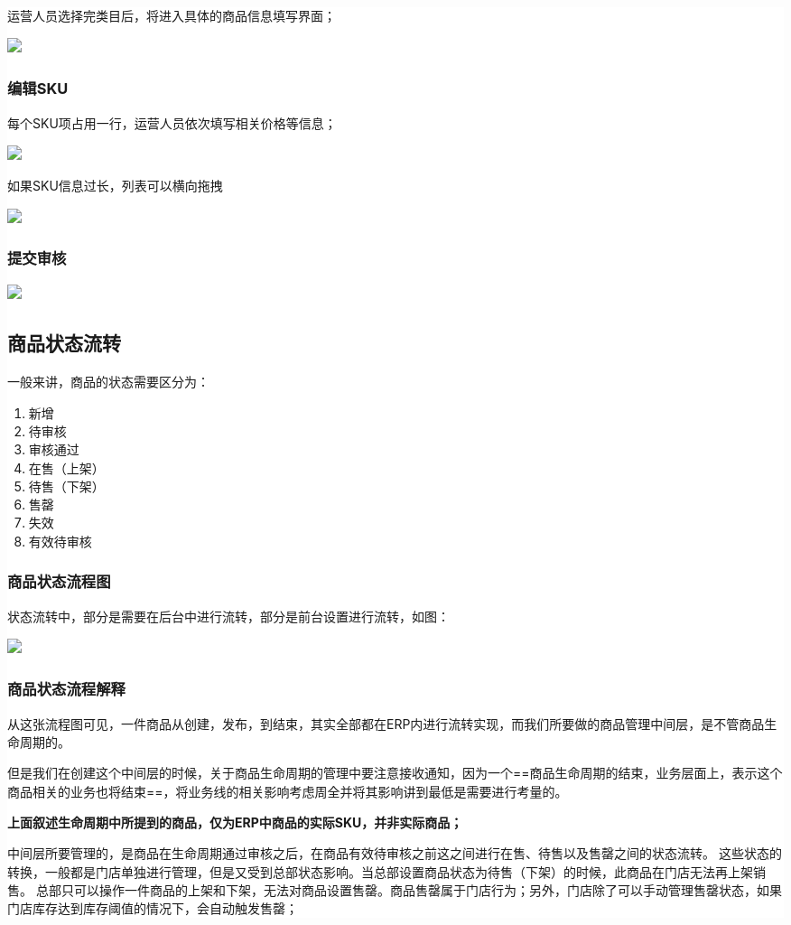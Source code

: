 运营人员选择完类目后，将进入具体的商品信息填写界面；

![](http://qiniu.hivan.me/mweb/2020-09/16003400728331.jpg)


### 编辑SKU

每个SKU项占用一行，运营人员依次填写相关价格等信息；

![](http://qiniu.hivan.me/mweb/2020-09/16003401029509.jpg)

如果SKU信息过长，列表可以横向拖拽

![](http://qiniu.hivan.me/mweb/2020-09/16003401204251.jpg)


### 提交审核

![](http://qiniu.hivan.me/mweb/2020-09/16003401461921.jpg)

## 商品状态流转

一般来讲，商品的状态需要区分为：

1. 新增
2. 待审核
3. 审核通过
4. 在售（上架）
5. 待售（下架）
6. 售罄
7. 失效
8. 有效待审核

### 商品状态流程图

状态流转中，部分是需要在后台中进行流转，部分是前台设置进行流转，如图：

![](http://qiniu.hivan.me/mweb/2020-09/16003402735490.jpg)

### 商品状态流程解释

从这张流程图可见，一件商品从创建，发布，到结束，其实全部都在ERP内进行流转实现，而我们所要做的商品管理中间层，是不管商品生命周期的。

但是我们在创建这个中间层的时候，关于商品生命周期的管理中要注意接收通知，因为一个==商品生命周期的结束，业务层面上，表示这个商品相关的业务也将结束==，将业务线的相关影响考虑周全并将其影响讲到最低是需要进行考量的。

**上面叙述生命周期中所提到的商品，仅为ERP中商品的实际SKU，并非实际商品；**

中间层所要管理的，是商品在生命周期通过审核之后，在商品有效待审核之前这之间进行在售、待售以及售罄之间的状态流转。
这些状态的转换，一般都是门店单独进行管理，但是又受到总部状态影响。当总部设置商品状态为待售（下架）的时候，此商品在门店无法再上架销售。
总部只可以操作一件商品的上架和下架，无法对商品设置售罄。商品售罄属于门店行为；另外，门店除了可以手动管理售罄状态，如果门店库存达到库存阈值的情况下，会自动触发售罄；




[1]:	./glossary.md#SKU
[2]:	./glossary.md
[3]:	#商品状态流转
[4]:	./attributes.md
[5]:	#运费模板

[image-1]:	http://qiniu.hivan.me/mweb/2020-08/15986331714810.jpg